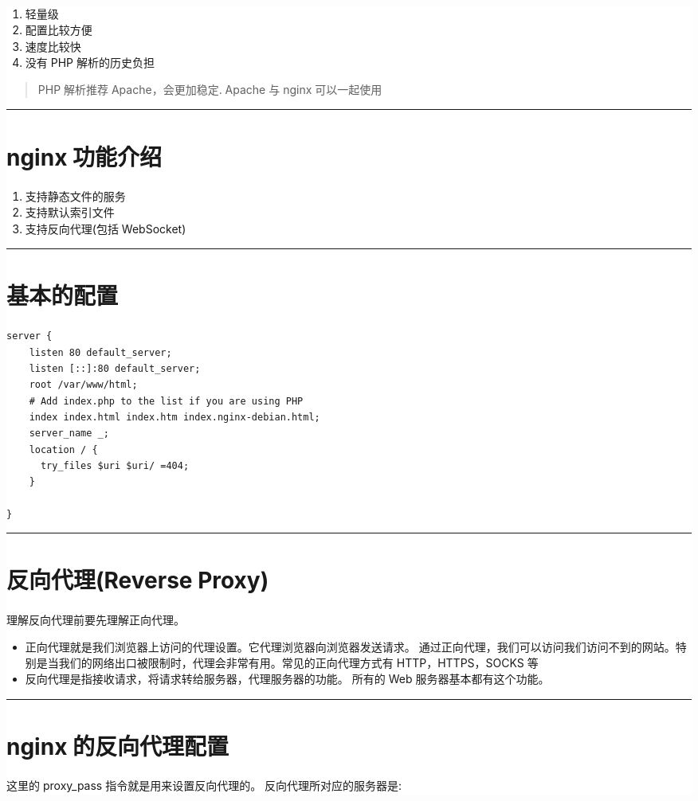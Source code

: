1. 轻量级
2. 配置比较方便
3. 速度比较快
4. 没有 PHP 解析的历史负担

> PHP 解析推荐 Apache，会更加稳定. Apache 与 nginx 可以一起使用

---

# nginx 功能介绍

1. 支持静态文件的服务
2. 支持默认索引文件
3. 支持反向代理(包括 WebSocket)

---

# 基本的配置

```
server {
	listen 80 default_server;
	listen [::]:80 default_server;
	root /var/www/html;
	# Add index.php to the list if you are using PHP
	index index.html index.htm index.nginx-debian.html;
	server_name _;
	location / {
	  try_files $uri $uri/ =404;
	}

}
```

---

# 反向代理(Reverse Proxy)

理解反向代理前要先理解正向代理。

- 正向代理就是我们浏览器上访问的代理设置。它代理浏览器向浏览器发送请求。
  通过正向代理，我们可以访问我们访问不到的网站。特别是当我们的网络出口被限制时，代理会非常有用。常见的正向代理方式有 HTTP，HTTPS，SOCKS 等
- 反向代理是指接收请求，将请求转给服务器，代理服务器的功能。
  所有的 Web 服务器基本都有这个功能。

---

# nginx 的反向代理配置

这里的 proxy_pass 指令就是用来设置反向代理的。
反向代理所对应的服务器是:
